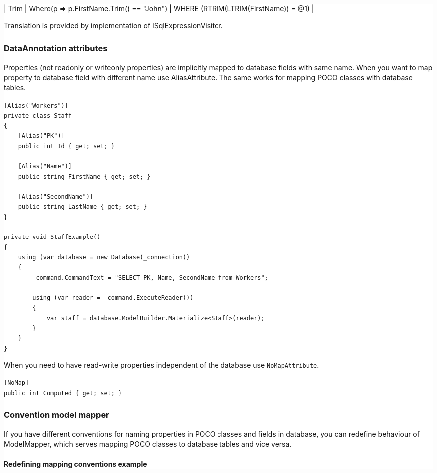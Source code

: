 | Trim            | Where(p => p.FirstName.Trim() == "John")              | WHERE (RTRIM(LTRIM(FirstName)) = @1)          |

Translation is provided by implementation of [ISqlExpressionVisitor](https://kros-sk.github.io/Kros.Libs.Documentation/api/Kros.KORM.Query.Sql.ISqlExpressionVisitor.html).

### DataAnnotation attributes

Properties (not readonly or writeonly properties) are implicitly mapped to database fields with same name. When you want to map property to database field with different name use AliasAttribute. The same works for mapping POCO classes with database tables.

```CSharp
[Alias("Workers")]
private class Staff
{
    [Alias("PK")]
    public int Id { get; set; }

    [Alias("Name")]
    public string FirstName { get; set; }

    [Alias("SecondName")]
    public string LastName { get; set; }
}

private void StaffExample()
{
    using (var database = new Database(_connection))
    {
        _command.CommandText = "SELECT PK, Name, SecondName from Workers";

        using (var reader = _command.ExecuteReader())
        {
            var staff = database.ModelBuilder.Materialize<Staff>(reader);
        }
    }
}
```

When you need to have read-write properties independent of the database use `NoMapAttribute`.

```CSharp
[NoMap]
public int Computed { get; set; }
```

### Convention model mapper

If you have different conventions for naming properties in POCO classes and fields in database, you can redefine behaviour of ModelMapper, which serves mapping POCO classes to database tables and vice versa.

#### Redefining mapping conventions example
